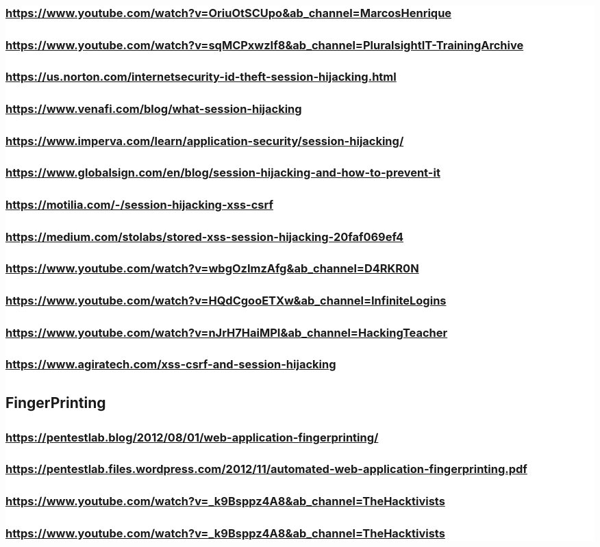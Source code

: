 ### https://www.youtube.com/watch?v=OriuOtSCUpo&ab_channel=MarcosHenrique

### https://www.youtube.com/watch?v=sqMCPxwzIf8&ab_channel=PluralsightIT-TrainingArchive

### https://us.norton.com/internetsecurity-id-theft-session-hijacking.html

### https://www.venafi.com/blog/what-session-hijacking

### https://www.imperva.com/learn/application-security/session-hijacking/

### https://www.globalsign.com/en/blog/session-hijacking-and-how-to-prevent-it

### https://motilia.com/-/session-hijacking-xss-csrf

### https://medium.com/stolabs/stored-xss-session-hijacking-20faf069ef4

### https://www.youtube.com/watch?v=wbgOzImzAfg&ab_channel=D4RKR0N

### https://www.youtube.com/watch?v=HQdCgooETXw&ab_channel=InfiniteLogins

### https://www.youtube.com/watch?v=nJrH7HaiMPI&ab_channel=HackingTeacher

### https://www.agiratech.com/xss-csrf-and-session-hijacking

## FingerPrinting

### https://pentestlab.blog/2012/08/01/web-application-fingerprinting/

### https://pentestlab.files.wordpress.com/2012/11/automated-web-application-fingerprinting.pdf

### https://www.youtube.com/watch?v=_k9Bsppz4A8&ab_channel=TheHacktivists

### https://www.youtube.com/watch?v=_k9Bsppz4A8&ab_channel=TheHacktivists
